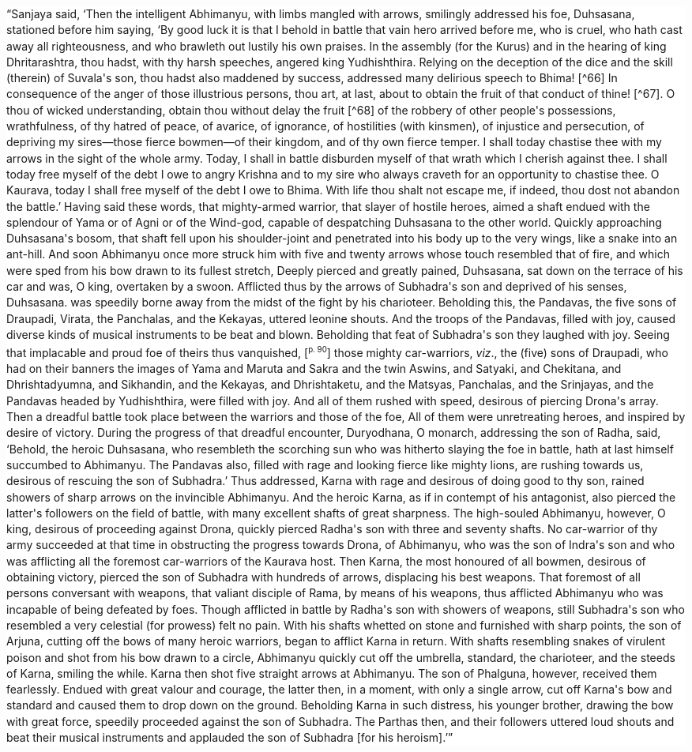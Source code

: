 “Sanjaya said, ‘Then the intelligent Abhimanyu, with limbs mangled with arrows, smilingly addressed his foe, Duhsasana, stationed before him saying, ‘By good luck it is that I behold in battle that vain hero arrived before me, who is cruel, who hath cast away all righteousness, and who brawleth out lustily his own praises. In the assembly (for the Kurus) and in the hearing of king Dhritarashtra, thou hadst, with thy harsh speeches, angered king Yudhishthira. Relying on the deception of the dice and the skill (therein) of Suvala's son, thou hadst also maddened by success, addressed many delirious speech to Bhima! [^66] In consequence of the anger of those illustrious persons, thou art, at last, about to obtain the fruit of that conduct of thine! [^67]. O thou of wicked understanding, obtain thou without delay the fruit [^68] of the robbery of other people's possessions, wrathfulness, of thy hatred of peace, of avarice, of ignorance, of hostilities (with kinsmen), of injustice and persecution, of depriving my sires—those fierce bowmen—of their kingdom, and of thy own fierce temper. I shall today chastise thee with my arrows in the sight of the whole army. Today, I shall in battle disburden myself of that wrath which I cherish against thee. I shall today free myself of the debt I owe to angry Krishna and to my sire who always craveth for an opportunity to chastise thee. O Kaurava, today I shall free myself of the debt I owe to Bhima. With life thou shalt not escape me, if indeed, thou dost not abandon the battle.’ Having said these words, that mighty-armed warrior, that slayer of hostile heroes, aimed a shaft endued with the splendour of Yama or of Agni or of the Wind-god, capable of despatching Duhsasana to the other world. Quickly approaching Duhsasana's bosom, that shaft fell upon his shoulder-joint and penetrated into his body up to the very wings, like a snake into an ant-hill. And soon Abhimanyu once more struck him with five and twenty arrows whose touch resembled that of fire, and which were sped from his bow drawn to its fullest stretch, Deeply pierced and greatly pained, Duhsasana, sat down on the terrace of his car and was, O king, overtaken by a swoon. Afflicted thus by the arrows of Subhadra's son and deprived of his senses, Duhsasana. was speedily borne away from the midst of the fight by his charioteer. Beholding this, the Pandavas, the five sons of Draupadi, Virata, the Panchalas, and the Kekayas, uttered leonine shouts. And the troops of the Pandavas, filled with joy, caused diverse kinds of musical instruments to be beat and blown. Beholding that feat of Subhadra's son they laughed with joy. Seeing that implacable and proud foe of theirs thus vanquished, <span id="p90">[<sup><small>p. 90</small></sup>]</span> those mighty car-warriors, _viz_., the (five) sons of Draupadi, who had on their banners the images of Yama and Maruta and Sakra and the twin Aswins, and Satyaki, and Chekitana, and Dhrishtadyumna, and Sikhandin, and the Kekayas, and Dhrishtaketu, and the Matsyas, Panchalas, and the Srinjayas, and the Pandavas headed by Yudhishthira, were filled with joy. And all of them rushed with speed, desirous of piercing Drona's array. Then a dreadful battle took place between the warriors and those of the foe, All of them were unretreating heroes, and inspired by desire of victory. During the progress of that dreadful encounter, Duryodhana, O monarch, addressing the son of Radha, said, ‘Behold, the heroic Duhsasana, who resembleth the scorching sun who was hitherto slaying the foe in battle, hath at last himself succumbed to Abhimanyu. The Pandavas also, filled with rage and looking fierce like mighty lions, are rushing towards us, desirous of rescuing the son of Subhadra.’ Thus addressed, Karna with rage and desirous of doing good to thy son, rained showers of sharp arrows on the invincible Abhimanyu. And the heroic Karna, as if in contempt of his antagonist, also pierced the latter's followers on the field of battle, with many excellent shafts of great sharpness. The high-souled Abhimanyu, however, O king, desirous of proceeding against Drona, quickly pierced Radha's son with three and seventy shafts. No car-warrior of thy army succeeded at that time in obstructing the progress towards Drona, of Abhimanyu, who was the son of Indra's son and who was afflicting all the foremost car-warriors of the Kaurava host. Then Karna, the most honoured of all bowmen, desirous of obtaining victory, pierced the son of Subhadra with hundreds of arrows, displacing his best weapons. That foremost of all persons conversant with weapons, that valiant disciple of Rama, by means of his weapons, thus afflicted Abhimanyu who was incapable of being defeated by foes. Though afflicted in battle by Radha's son with showers of weapons, still Subhadra's son who resembled a very celestial (for prowess) felt no pain. With his shafts whetted on stone and furnished with sharp points, the son of Arjuna, cutting off the bows of many heroic warriors, began to afflict Karna in return. With shafts resembling snakes of virulent poison and shot from his bow drawn to a circle, Abhimanyu quickly cut off the umbrella, standard, the charioteer, and the steeds of Karna, smiling the while. Karna then shot five straight arrows at Abhimanyu. The son of Phalguna, however, received them fearlessly. Endued with great valour and courage, the latter then, in a moment, with only a single arrow, cut off Karna's bow and standard and caused them to drop down on the ground. Beholding Karna in such distress, his younger brother, drawing the bow with great force, speedily proceeded against the son of Subhadra. The Parthas then, and their followers uttered loud shouts and beat their musical instruments and applauded the son of Subhadra \[for his heroism\].’”
